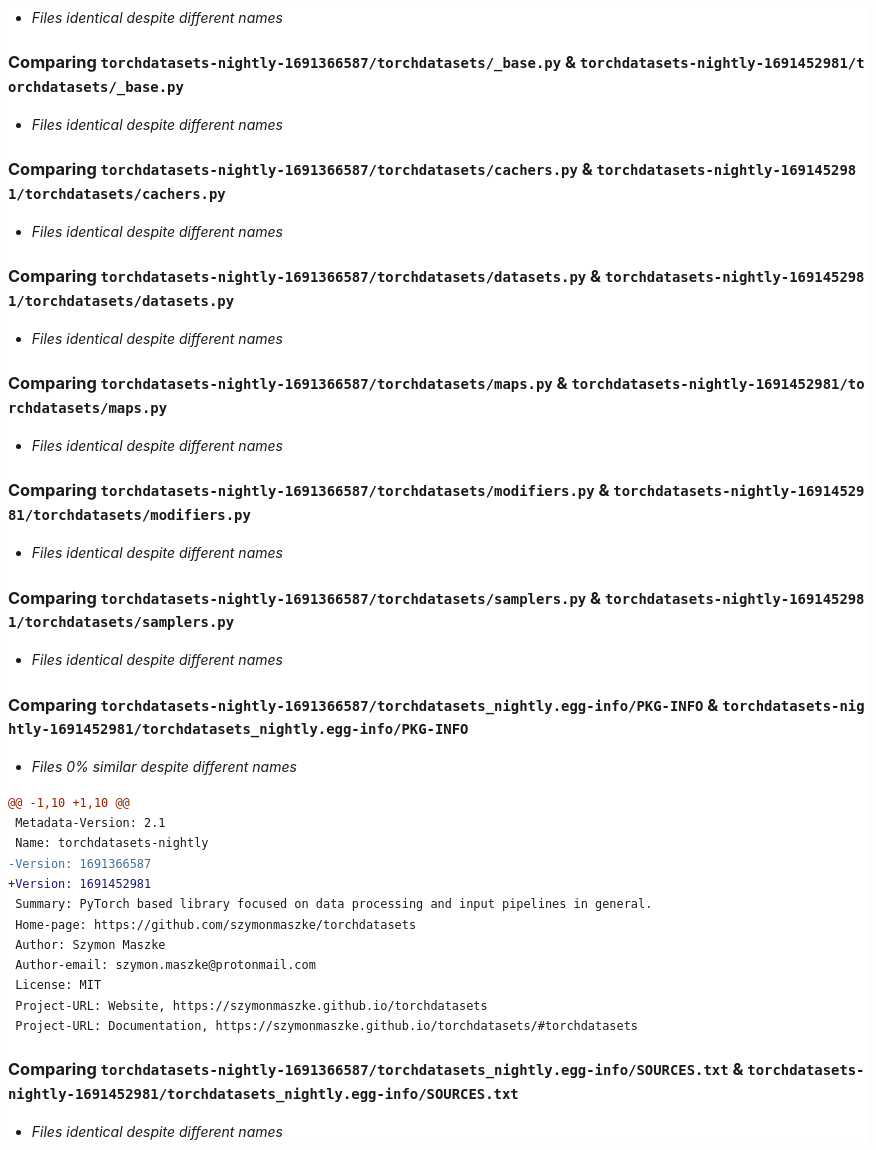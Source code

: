  * *Files identical despite different names*

### Comparing `torchdatasets-nightly-1691366587/torchdatasets/_base.py` & `torchdatasets-nightly-1691452981/torchdatasets/_base.py`

 * *Files identical despite different names*

### Comparing `torchdatasets-nightly-1691366587/torchdatasets/cachers.py` & `torchdatasets-nightly-1691452981/torchdatasets/cachers.py`

 * *Files identical despite different names*

### Comparing `torchdatasets-nightly-1691366587/torchdatasets/datasets.py` & `torchdatasets-nightly-1691452981/torchdatasets/datasets.py`

 * *Files identical despite different names*

### Comparing `torchdatasets-nightly-1691366587/torchdatasets/maps.py` & `torchdatasets-nightly-1691452981/torchdatasets/maps.py`

 * *Files identical despite different names*

### Comparing `torchdatasets-nightly-1691366587/torchdatasets/modifiers.py` & `torchdatasets-nightly-1691452981/torchdatasets/modifiers.py`

 * *Files identical despite different names*

### Comparing `torchdatasets-nightly-1691366587/torchdatasets/samplers.py` & `torchdatasets-nightly-1691452981/torchdatasets/samplers.py`

 * *Files identical despite different names*

### Comparing `torchdatasets-nightly-1691366587/torchdatasets_nightly.egg-info/PKG-INFO` & `torchdatasets-nightly-1691452981/torchdatasets_nightly.egg-info/PKG-INFO`

 * *Files 0% similar despite different names*

```diff
@@ -1,10 +1,10 @@
 Metadata-Version: 2.1
 Name: torchdatasets-nightly
-Version: 1691366587
+Version: 1691452981
 Summary: PyTorch based library focused on data processing and input pipelines in general.
 Home-page: https://github.com/szymonmaszke/torchdatasets
 Author: Szymon Maszke
 Author-email: szymon.maszke@protonmail.com
 License: MIT
 Project-URL: Website, https://szymonmaszke.github.io/torchdatasets
 Project-URL: Documentation, https://szymonmaszke.github.io/torchdatasets/#torchdatasets
```

### Comparing `torchdatasets-nightly-1691366587/torchdatasets_nightly.egg-info/SOURCES.txt` & `torchdatasets-nightly-1691452981/torchdatasets_nightly.egg-info/SOURCES.txt`

 * *Files identical despite different names*

